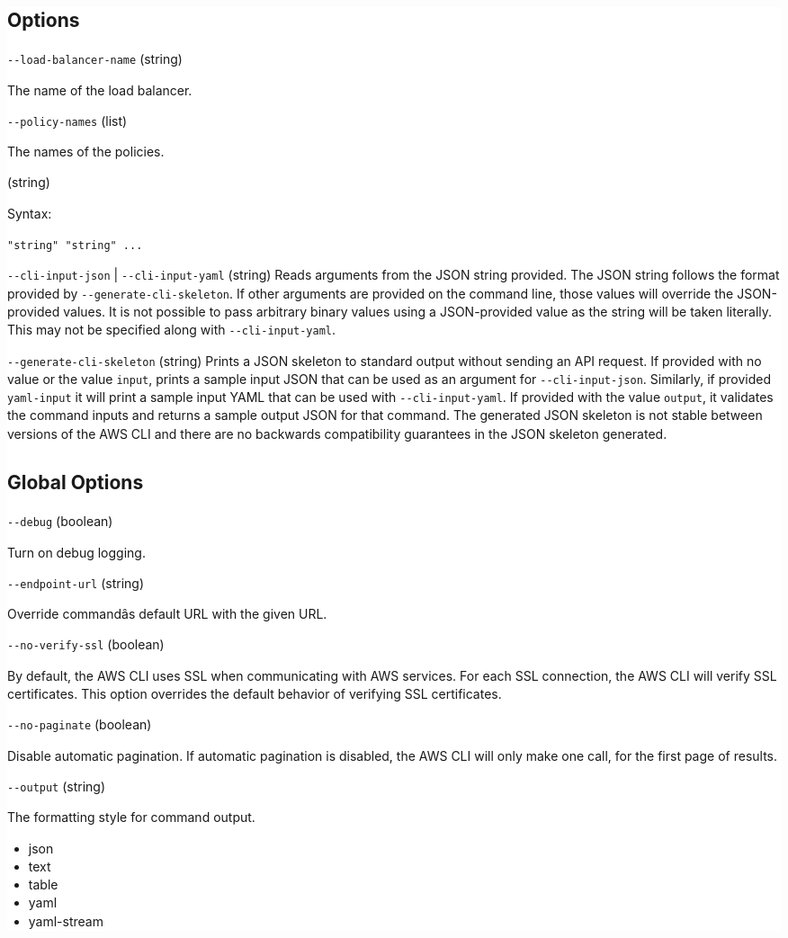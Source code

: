 ## Options

`--load-balancer-name` (string)

The name of the load balancer.

`--policy-names` (list)

The names of the policies.

(string)

Syntax:

```
"string" "string" ...
```

`--cli-input-json` | `--cli-input-yaml` (string)
Reads arguments from the JSON string provided. The JSON string follows the format provided by `--generate-cli-skeleton`. If other arguments are provided on the command line, those values will override the JSON-provided values. It is not possible to pass arbitrary binary values using a JSON-provided value as the string will be taken literally. This may not be specified along with `--cli-input-yaml`.

`--generate-cli-skeleton` (string)
Prints a JSON skeleton to standard output without sending an API request. If provided with no value or the value `input`, prints a sample input JSON that can be used as an argument for `--cli-input-json`. Similarly, if provided `yaml-input` it will print a sample input YAML that can be used with `--cli-input-yaml`. If provided with the value `output`, it validates the command inputs and returns a sample output JSON for that command. The generated JSON skeleton is not stable between versions of the AWS CLI and there are no backwards compatibility guarantees in the JSON skeleton generated.

## Global Options

`--debug` (boolean)

Turn on debug logging.

`--endpoint-url` (string)

Override commandâs default URL with the given URL.

`--no-verify-ssl` (boolean)

By default, the AWS CLI uses SSL when communicating with AWS services. For each SSL connection, the AWS CLI will verify SSL certificates. This option overrides the default behavior of verifying SSL certificates.

`--no-paginate` (boolean)

Disable automatic pagination. If automatic pagination is disabled, the AWS CLI will only make one call, for the first page of results.

`--output` (string)

The formatting style for command output.

- json
- text
- table
- yaml
- yaml-stream
